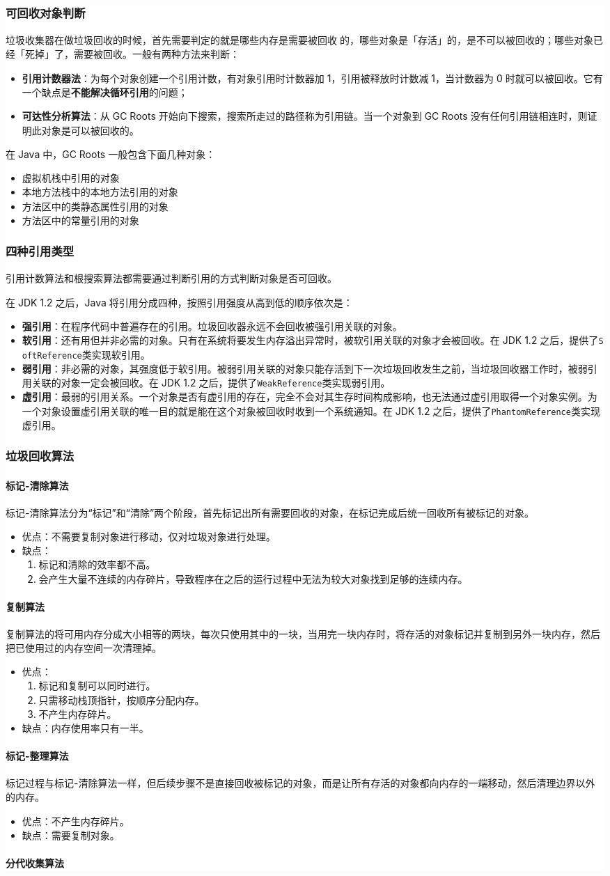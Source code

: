 ### 可回收对象判断

垃圾收集器在做垃圾回收的时候，首先需要判定的就是哪些内存是需要被回收 的，哪些对象是「存活」的，是不可以被回收的；哪些对象已经「死掉」了，需要被回收。一般有两种方法来判断：

- **引用计数器法**：为每个对象创建一个引用计数，有对象引用时计数器加 1，引用被释放时计数减 1，当计数器为 0 时就可以被回收。它有一个缺点是**不能解决循环引用**的问题；

- **可达性分析算法**：从 GC Roots 开始向下搜索，搜索所走过的路径称为引用链。当一个对象到 GC Roots 没有任何引用链相连时，则证明此对象是可以被回收的。

在 Java 中，GC Roots 一般包含下面几种对象：

- 虚拟机栈中引用的对象
- 本地方法栈中的本地方法引用的对象
- 方法区中的类静态属性引用的对象
- 方法区中的常量引用的对象

### 四种引用类型

引用计数算法和根搜索算法都需要通过判断引用的方式判断对象是否可回收。

在 JDK 1.2 之后，Java 将引用分成四种，按照引用强度从高到低的顺序依次是：

- **强引用**：在程序代码中普遍存在的引用。垃圾回收器永远不会回收被强引用关联的对象。
- **软引用**：还有用但并非必需的对象。只有在系统将要发生内存溢出异常时，被软引用关联的对象才会被回收。在 JDK 1.2 之后，提供了`SoftReference`类实现软引用。
- **弱引用**：非必需的对象，其强度低于软引用。被弱引用关联的对象只能存活到下一次垃圾回收发生之前，当垃圾回收器工作时，被弱引用关联的对象一定会被回收。在 JDK 1.2 之后，提供了`WeakReference`类实现弱引用。
- **虚引用**：最弱的引用关系。一个对象是否有虚引用的存在，完全不会对其生存时间构成影响，也无法通过虚引用取得一个对象实例。为一个对象设置虚引用关联的唯一目的就是能在这个对象被回收时收到一个系统通知。在 JDK 1.2 之后，提供了`PhantomReference`类实现虚引用。

### 垃圾回收算法

#### 标记-清除算法

标记-清除算法分为“标记”和“清除”两个阶段，首先标记出所有需要回收的对象，在标记完成后统一回收所有被标记的对象。

- 优点：不需要复制对象进行移动，仅对垃圾对象进行处理。
- 缺点：
    1. 标记和清除的效率都不高。
    1. 会产生大量不连续的内存碎片，导致程序在之后的运行过程中无法为较大对象找到足够的连续内存。

#### 复制算法

复制算法的将可用内存分成大小相等的两块，每次只使用其中的一块，当用完一块内存时，将存活的对象标记并复制到另外一块内存，然后把已使用过的内存空间一次清理掉。

- 优点：
    1. 标记和复制可以同时进行。
    1. 只需移动栈顶指针，按顺序分配内存。
    1. 不产生内存碎片。
- 缺点：内存使用率只有一半。

#### 标记-整理算法

标记过程与标记-清除算法一样，但后续步骤不是直接回收被标记的对象，而是让所有存活的对象都向内存的一端移动，然后清理边界以外的内存。

- 优点：不产生内存碎片。
- 缺点：需要复制对象。

#### 分代收集算法
